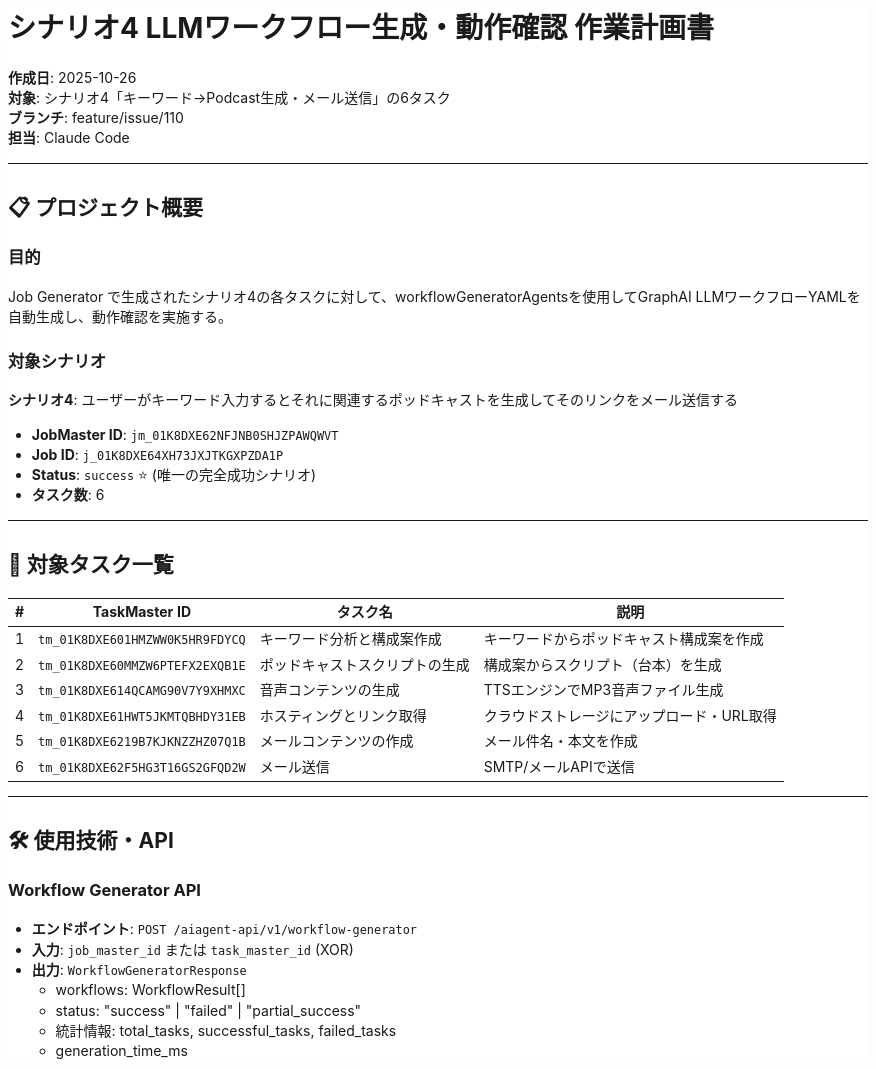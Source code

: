# シナリオ4 LLMワークフロー生成・動作確認 作業計画書

**作成日**: 2025-10-26  
**対象**: シナリオ4「キーワード→Podcast生成・メール送信」の6タスク  
**ブランチ**: feature/issue/110  
**担当**: Claude Code

---

## 📋 プロジェクト概要

### 目的

Job Generator で生成されたシナリオ4の各タスクに対して、workflowGeneratorAgentsを使用してGraphAI LLMワークフローYAMLを自動生成し、動作確認を実施する。

### 対象シナリオ

**シナリオ4**: ユーザーがキーワード入力するとそれに関連するポッドキャストを生成してそのリンクをメール送信する

- **JobMaster ID**: `jm_01K8DXE62NFJNB0SHJZPAWQWVT`
- **Job ID**: `j_01K8DXE64XH73JXJTKGXPZDA1P`
- **Status**: `success` ⭐ (唯一の完全成功シナリオ)
- **タスク数**: 6

---

## 🎯 対象タスク一覧

| # | TaskMaster ID | タスク名 | 説明 |
|---|--------------|---------|------|
| 1 | `tm_01K8DXE601HMZWW0K5HR9FDYCQ` | キーワード分析と構成案作成 | キーワードからポッドキャスト構成案を作成 |
| 2 | `tm_01K8DXE60MMZW6PTEFX2EXQB1E` | ポッドキャストスクリプトの生成 | 構成案からスクリプト（台本）を生成 |
| 3 | `tm_01K8DXE614QCAMG90V7Y9XHMXC` | 音声コンテンツの生成 | TTSエンジンでMP3音声ファイル生成 |
| 4 | `tm_01K8DXE61HWT5JKMTQBHDY31EB` | ホスティングとリンク取得 | クラウドストレージにアップロード・URL取得 |
| 5 | `tm_01K8DXE6219B7KJKNZZHZ07Q1B` | メールコンテンツの作成 | メール件名・本文を作成 |
| 6 | `tm_01K8DXE62F5HG3T16GS2GFQD2W` | メール送信 | SMTP/メールAPIで送信 |

---

## 🛠️ 使用技術・API

### Workflow Generator API

- **エンドポイント**: `POST /aiagent-api/v1/workflow-generator`
- **入力**: `job_master_id` または `task_master_id` (XOR)
- **出力**: `WorkflowGeneratorResponse`
  - workflows: WorkflowResult[]
  - status: "success" | "failed" | "partial_success"
  - 統計情報: total_tasks, successful_tasks, failed_tasks
  - generation_time_ms
